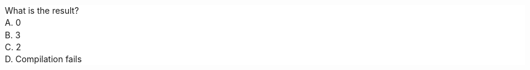 What is the result? <br>
A. 0 <br>
B. 3 <br>
C. 2 <br>
D. Compilation fails








































